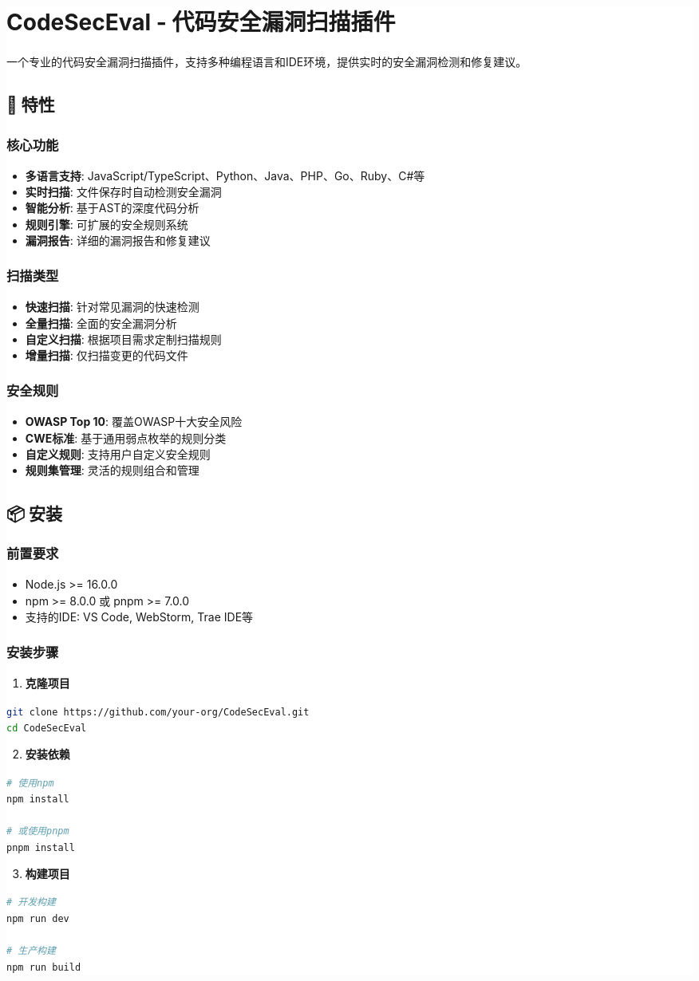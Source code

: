 # CodeSecEval - 代码安全漏洞扫描插件

一个专业的代码安全漏洞扫描插件，支持多种编程语言和IDE环境，提供实时的安全漏洞检测和修复建议。

## 🚀 特性

### 核心功能
- **多语言支持**: JavaScript/TypeScript、Python、Java、PHP、Go、Ruby、C#等
- **实时扫描**: 文件保存时自动检测安全漏洞
- **智能分析**: 基于AST的深度代码分析
- **规则引擎**: 可扩展的安全规则系统
- **漏洞报告**: 详细的漏洞报告和修复建议

### 扫描类型
- **快速扫描**: 针对常见漏洞的快速检测
- **全量扫描**: 全面的安全漏洞分析
- **自定义扫描**: 根据项目需求定制扫描规则
- **增量扫描**: 仅扫描变更的代码文件

### 安全规则
- **OWASP Top 10**: 覆盖OWASP十大安全风险
- **CWE标准**: 基于通用弱点枚举的规则分类
- **自定义规则**: 支持用户自定义安全规则
- **规则集管理**: 灵活的规则组合和管理

## 📦 安装

### 前置要求
- Node.js >= 16.0.0
- npm >= 8.0.0 或 pnpm >= 7.0.0
- 支持的IDE: VS Code, WebStorm, Trae IDE等

### 安装步骤

1. **克隆项目**
```bash
git clone https://github.com/your-org/CodeSecEval.git
cd CodeSecEval
```

2. **安装依赖**
```bash
# 使用npm
npm install

# 或使用pnpm
pnpm install
```

3. **构建项目**
```bash
# 开发构建
npm run dev

# 生产构建
npm run build
```
